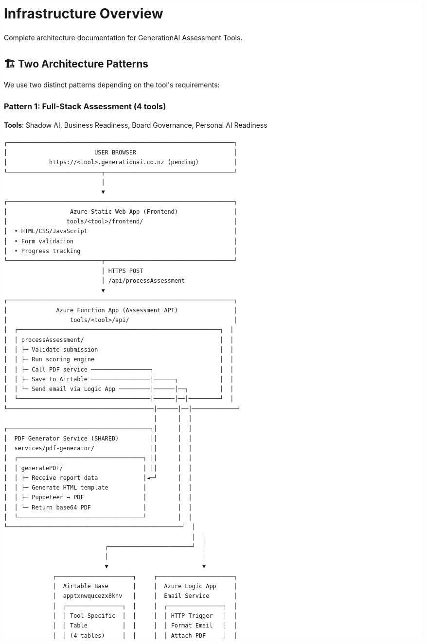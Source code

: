 # Infrastructure Overview

Complete architecture documentation for GenerationAI Assessment Tools.

## 🏗️ Two Architecture Patterns

We use two distinct patterns depending on the tool's requirements:

### Pattern 1: Full-Stack Assessment (4 tools)
**Tools**: Shadow AI, Business Readiness, Board Governance, Personal AI Readiness

```
┌─────────────────────────────────────────────────────────────────┐
│                         USER BROWSER                            │
│            https://<tool>.generationai.co.nz (pending)          │
└───────────────────────────┬─────────────────────────────────────┘
                            │
                            ▼
┌─────────────────────────────────────────────────────────────────┐
│                  Azure Static Web App (Frontend)                │
│                 tools/<tool>/frontend/                          │
│  • HTML/CSS/JavaScript                                          │
│  • Form validation                                              │
│  • Progress tracking                                            │
└───────────────────────────┬─────────────────────────────────────┘
                            │ HTTPS POST
                            │ /api/processAssessment
                            ▼
┌─────────────────────────────────────────────────────────────────┐
│              Azure Function App (Assessment API)                │
│                  tools/<tool>/api/                              │
│  ┌──────────────────────────────────────────────────────────┐  │
│  │ processAssessment/                                       │  │
│  │ ├─ Validate submission                                   │  │
│  │ ├─ Run scoring engine                                    │  │
│  │ ├─ Call PDF service ─────────────────┐                   │  │
│  │ ├─ Save to Airtable ─────────────────│──────┐            │  │
│  │ └─ Send email via Logic App ─────────│──────│──┐         │  │
│  └──────────────────────────────────────│──────│──│─────────┘  │
└──────────────────────────────────────────│──────│──│─────────────┘
                                           │      │  │
┌─────────────────────────────────────────┐│      │  │
│  PDF Generator Service (SHARED)         ││      │  │
│  services/pdf-generator/                ││      │  │
│  ┌────────────────────────────────────┐ ││      │  │
│  │ generatePDF/                       │ ││      │  │
│  │ ├─ Receive report data             │◄─┘      │  │
│  │ ├─ Generate HTML template          │         │  │
│  │ ├─ Puppeteer → PDF                 │         │  │
│  │ └─ Return base64 PDF               │         │  │
│  └────────────────────────────────────┘         │  │
└──────────────────────────────────────────────────┘  │
                                                      │  │
                             ┌────────────────────────┘  │
                             │                           │
                             ▼                           ▼
              ┌──────────────────────┐     ┌──────────────────────┐
              │  Airtable Base       │     │  Azure Logic App     │
              │  apptxnwqucezx8knv   │     │  Email Service       │
              │  ┌────────────────┐  │     │  ┌────────────────┐  │
              │  │ Tool-Specific  │  │     │  │ HTTP Trigger   │  │
              │  │ Table          │  │     │  │ Format Email   │  │
              │  │ (4 tables)     │  │     │  │ Attach PDF     │  │
```